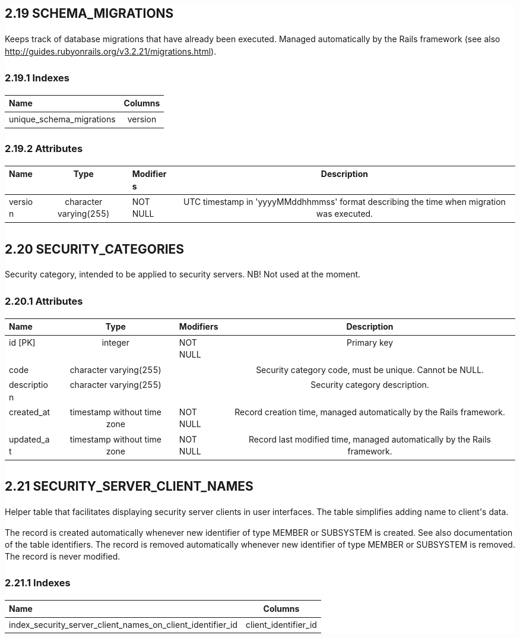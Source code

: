## 2.19 SCHEMA_MIGRATIONS

Keeps track of database migrations that have already been executed. Managed automatically by the Rails framework (see also http://guides.rubyonrails.org/v3.2.21/migrations.html).

### 2.19.1 Indexes

| Name        | Columns           |
|:----------- |:-----------------:|
| unique_schema_migrations | version |

### 2.19.2 Attributes

| Name        | Type           | Modifiers        | Description           |
|:----------- |:-----------------:|:----------- |:-----------------:|
| version  | character varying(255) | NOT NULL | UTC timestamp in 'yyyyMMddhhmmss' format describing the time when migration was executed.  |

## 2.20 SECURITY_CATEGORIES

Security category, intended to be applied to security servers. NB! Not used at the moment.

### 2.20.1 Attributes

| Name        | Type           | Modifiers        | Description           |
|:----------- |:-----------------:|:----------- |:-----------------:|
| id [PK] | integer | NOT NULL | Primary key |
| code  | character varying(255) |  | Security category code, must be unique. Cannot be NULL. |
| description  | character varying(255) |  | Security category description.  |
| created_at  | timestamp without time zone | NOT NULL | Record creation time, managed automatically by the Rails framework.  |
| updated_at  | timestamp without time zone | NOT NULL | Record last modified time, managed automatically by the Rails framework.  |

## 2.21 SECURITY_SERVER_CLIENT_NAMES

Helper table that facilitates displaying security server clients in user interfaces. The table simplifies adding name to client's data.

The record is created automatically whenever new identifier of type MEMBER or SUBSYSTEM is created. See also documentation of the table identifiers. The record is removed automatically whenever new identifier of type MEMBER or SUBSYSTEM is removed. The record is never modified.

### 2.21.1 Indexes

| Name        | Columns           |
|:----------- |:-----------------:|
| index_security_server_client_names_on_client_identifier_id | client_identifier_id |
